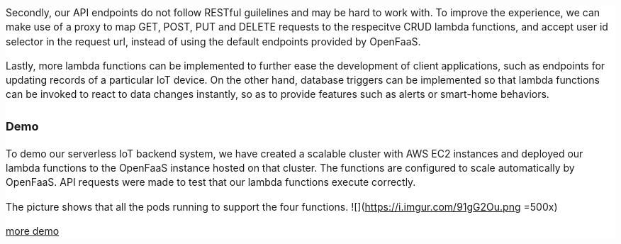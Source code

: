 Secondly, our API endpoints do not follow RESTful guilelines and may be hard to work with. To improve the experience, we can make use of a proxy to map GET, POST, PUT and DELETE requests to the respecitve CRUD lambda functions, and accept user id selector in the request url, instead of using the default endpoints provided by OpenFaaS.

Lastly, more lambda functions can be implemented to further ease the development of client applications, such as endpoints for updating records of a particular IoT device. On the other hand, database triggers can be implemented so that lambda functions can be invoked to react to data changes instantly, so as to provide features such as alerts or smart-home behaviors.

### Demo

To demo our serverless IoT backend system, we have created a scalable cluster with AWS EC2 instances and deployed our lambda functions to the OpenFaaS instance hosted on that cluster. The functions are configured to scale automatically by OpenFaaS. API requests were made to test that our lambda functions execute correctly.

The picture shows that all the pods running to support the four functions.
![](https://i.imgur.com/91gG2Ou.png =500x)

[more demo](https://github.com/Benker-Leung/comp4651_iot_backend/tree/master/auto-scaling-demo)
